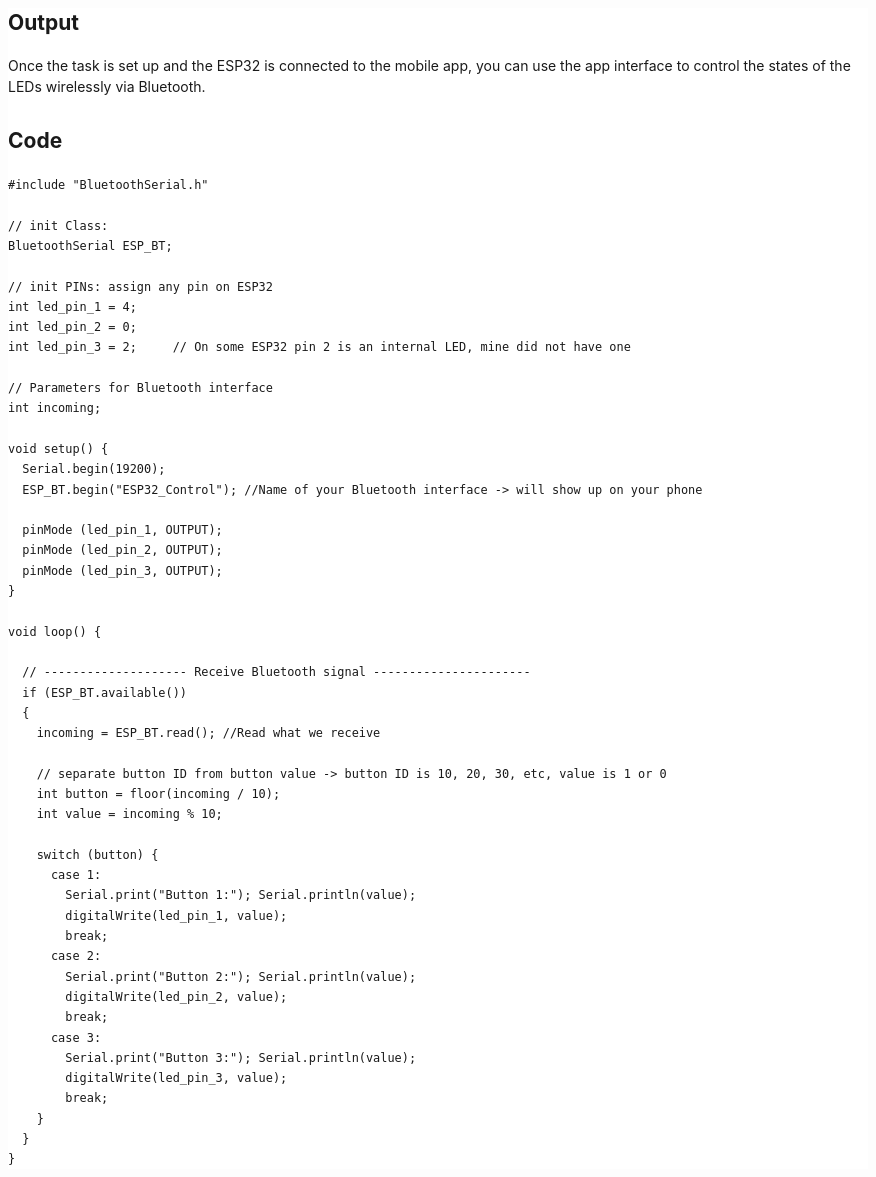 ## Output

Once the task is set up and the ESP32 is connected to the mobile app, you can use the app interface to control the states of the LEDs wirelessly via Bluetooth.

## Code

```
#include "BluetoothSerial.h" 

// init Class:
BluetoothSerial ESP_BT; 

// init PINs: assign any pin on ESP32
int led_pin_1 = 4;
int led_pin_2 = 0;
int led_pin_3 = 2;     // On some ESP32 pin 2 is an internal LED, mine did not have one

// Parameters for Bluetooth interface
int incoming;

void setup() {
  Serial.begin(19200);
  ESP_BT.begin("ESP32_Control"); //Name of your Bluetooth interface -> will show up on your phone

  pinMode (led_pin_1, OUTPUT);
  pinMode (led_pin_2, OUTPUT);
  pinMode (led_pin_3, OUTPUT);
}

void loop() {
  
  // -------------------- Receive Bluetooth signal ----------------------
  if (ESP_BT.available()) 
  {
    incoming = ESP_BT.read(); //Read what we receive 

    // separate button ID from button value -> button ID is 10, 20, 30, etc, value is 1 or 0
    int button = floor(incoming / 10);
    int value = incoming % 10;
    
    switch (button) {
      case 1:  
        Serial.print("Button 1:"); Serial.println(value);
        digitalWrite(led_pin_1, value);
        break;
      case 2:  
        Serial.print("Button 2:"); Serial.println(value);
        digitalWrite(led_pin_2, value);
        break;
      case 3:  
        Serial.print("Button 3:"); Serial.println(value);
        digitalWrite(led_pin_3, value);
        break;
    }
  }
}
```